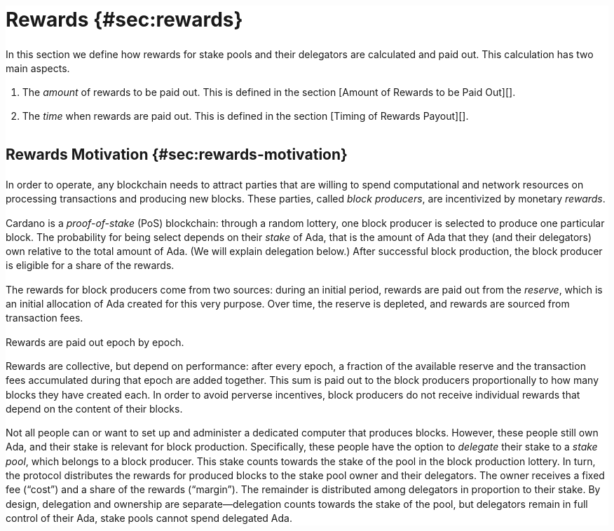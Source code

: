 # Rewards {#sec:rewards}

In this section we define how rewards for stake pools and their delegators
are calculated and paid out. This calculation has two main aspects.

1.  The *amount* of rewards to be paid out. This is defined in the section
    [Amount of Rewards to be Paid Out][].

2.  The *time* when rewards are paid out. This is defined in the section
    [Timing of Rewards Payout][].




## Rewards Motivation {#sec:rewards-motivation}

In order to operate, any blockchain needs to attract parties that are
willing to spend computational and network resources on processing
transactions and producing new blocks. These parties, called *block producers*, are
incentivized by monetary *rewards*.

Cardano is a *proof-of-stake* (PoS) blockchain: through a random lottery,
one block producer is selected to produce one particular block. The
probability for being select depends on their *stake* of Ada, that is the
amount of Ada that they (and their delegators) own relative to the total
amount of Ada. (We will explain delegation below.) After successful
block production, the block producer is eligible for a share of the
rewards.

The rewards for block producers come from two sources: during an initial
period, rewards are paid out from the *reserve*, which is an initial
allocation of Ada created for this very purpose. Over time, the reserve
is depleted, and rewards are sourced from transaction fees.

Rewards are paid out epoch by epoch.

Rewards are collective, but depend on performance: after every epoch, a
fraction of the available reserve and the transaction fees accumulated
during that epoch are added together. This sum is paid out to the block
producers proportionally to how many blocks they have created each. In
order to avoid perverse incentives, block producers do not receive
individual rewards that depend on the content of their blocks.

Not all people can or want to set up and administer a dedicated computer
that produces blocks. However, these people still own Ada, and their
stake is relevant for block production. Specifically, these people have
the option to *delegate* their stake to a *stake pool*, which belongs to a
block producer. This stake counts towards the stake of the pool in the
block production lottery. In turn, the protocol distributes the rewards
for produced blocks to the stake pool owner and their delegators. The
owner receives a fixed fee (“cost”) and a share of the rewards
(“margin”). The remainder is distributed among delegators in proportion
to their stake. By design, delegation and ownership are separate—delegation counts
towards the stake of the pool, but delegators remain in full control of their Ada,
stake pools cannot spend delegated Ada.
